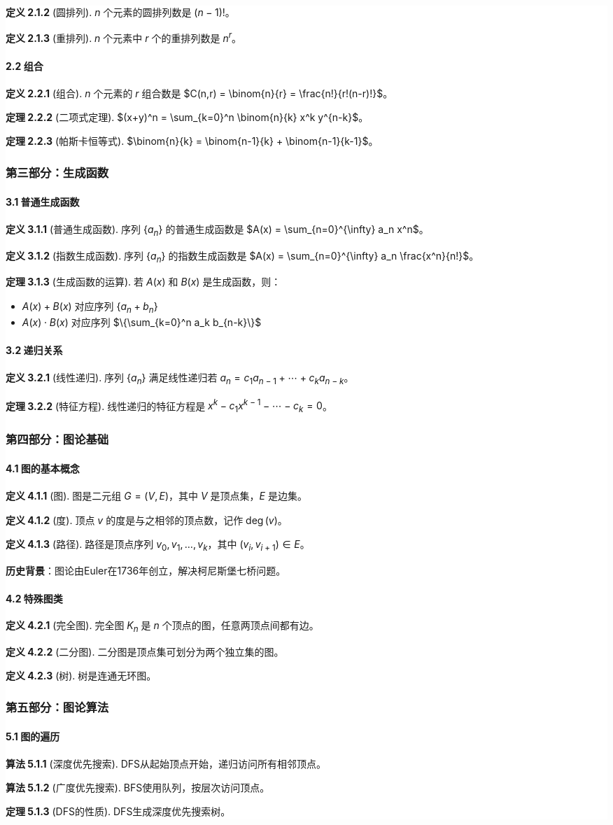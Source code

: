 **定义 2.1.2** (圆排列). $n$ 个元素的圆排列数是 $(n-1)!$。

**定义 2.1.3** (重排列). $n$ 个元素中 $r$ 个的重排列数是 $n^r$。

#### 2.2 组合

**定义 2.2.1** (组合). $n$ 个元素的 $r$ 组合数是 $C(n,r) = \binom{n}{r} = \frac{n!}{r!(n-r)!}$。

**定理 2.2.2** (二项式定理). $(x+y)^n = \sum_{k=0}^n \binom{n}{k} x^k y^{n-k}$。

**定理 2.2.3** (帕斯卡恒等式). $\binom{n}{k} = \binom{n-1}{k} + \binom{n-1}{k-1}$。

### 第三部分：生成函数

#### 3.1 普通生成函数

**定义 3.1.1** (普通生成函数). 序列 $\{a_n\}$ 的普通生成函数是 $A(x) = \sum_{n=0}^{\infty} a_n x^n$。

**定义 3.1.2** (指数生成函数). 序列 $\{a_n\}$ 的指数生成函数是 $A(x) = \sum_{n=0}^{\infty} a_n \frac{x^n}{n!}$。

**定理 3.1.3** (生成函数的运算). 若 $A(x)$ 和 $B(x)$ 是生成函数，则：

- $A(x) + B(x)$ 对应序列 $\{a_n + b_n\}$
- $A(x) \cdot B(x)$ 对应序列 $\{\sum_{k=0}^n a_k b_{n-k}\}$

#### 3.2 递归关系

**定义 3.2.1** (线性递归). 序列 $\{a_n\}$ 满足线性递归若 $a_n = c_1 a_{n-1} + \cdots + c_k a_{n-k}$。

**定理 3.2.2** (特征方程). 线性递归的特征方程是 $x^k - c_1 x^{k-1} - \cdots - c_k = 0$。

### 第四部分：图论基础

#### 4.1 图的基本概念

**定义 4.1.1** (图). 图是二元组 $G = (V,E)$，其中 $V$ 是顶点集，$E$ 是边集。

**定义 4.1.2** (度). 顶点 $v$ 的度是与之相邻的顶点数，记作 $\deg(v)$。

**定义 4.1.3** (路径). 路径是顶点序列 $v_0, v_1, \ldots, v_k$，其中 $(v_i, v_{i+1}) \in E$。

**历史背景**：图论由Euler在1736年创立，解决柯尼斯堡七桥问题。

#### 4.2 特殊图类

**定义 4.2.1** (完全图). 完全图 $K_n$ 是 $n$ 个顶点的图，任意两顶点间都有边。

**定义 4.2.2** (二分图). 二分图是顶点集可划分为两个独立集的图。

**定义 4.2.3** (树). 树是连通无环图。

### 第五部分：图论算法

#### 5.1 图的遍历

**算法 5.1.1** (深度优先搜索). DFS从起始顶点开始，递归访问所有相邻顶点。

**算法 5.1.2** (广度优先搜索). BFS使用队列，按层次访问顶点。

**定理 5.1.3** (DFS的性质). DFS生成深度优先搜索树。
